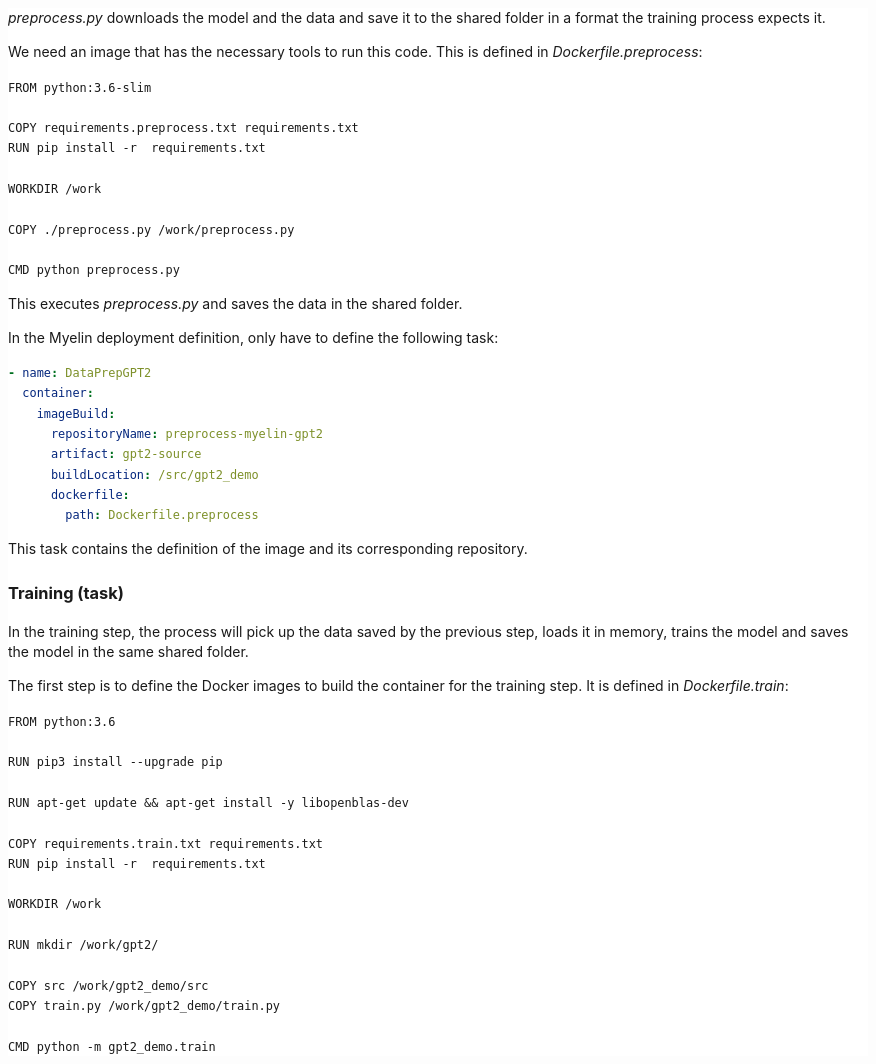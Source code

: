 *preprocess.py* downloads the model and the data and save it to the shared folder in a format
the training process expects it.

We need an image that has the necessary tools to run this code.
This is defined in *Dockerfile.preprocess*:
```
FROM python:3.6-slim

COPY requirements.preprocess.txt requirements.txt
RUN pip install -r  requirements.txt

WORKDIR /work

COPY ./preprocess.py /work/preprocess.py

CMD python preprocess.py
```

This executes *preprocess.py* and saves the data in the shared folder.

In the Myelin deployment definition, only have to define the following task:
```yaml
- name: DataPrepGPT2
  container:
    imageBuild:
      repositoryName: preprocess-myelin-gpt2
      artifact: gpt2-source
      buildLocation: /src/gpt2_demo
      dockerfile:
        path: Dockerfile.preprocess
```

This task contains the definition of the image and its corresponding repository.

### Training (task)

In the training step, the process will pick up the data saved by the previous step,
loads it in memory, trains the model and saves the model in the same shared folder.

The first step is to define the Docker images to build the container for the
training step. It is defined in *Dockerfile.train*:
```
FROM python:3.6

RUN pip3 install --upgrade pip

RUN apt-get update && apt-get install -y libopenblas-dev

COPY requirements.train.txt requirements.txt
RUN pip install -r  requirements.txt

WORKDIR /work

RUN mkdir /work/gpt2/

COPY src /work/gpt2_demo/src
COPY train.py /work/gpt2_demo/train.py

CMD python -m gpt2_demo.train
```
